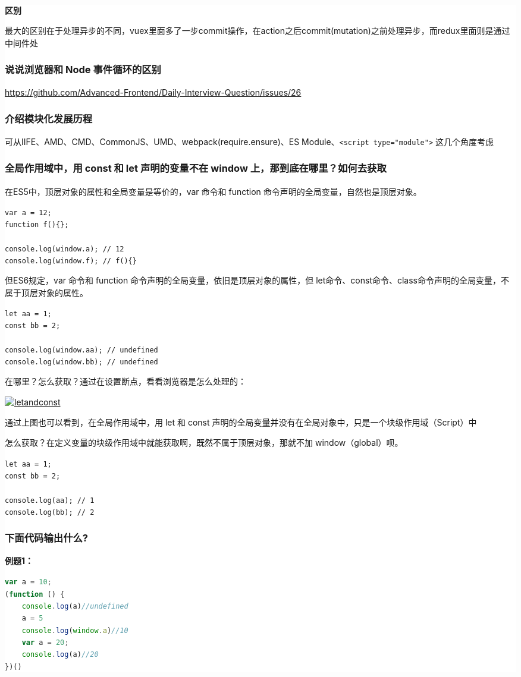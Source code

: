    **区别**

   最大的区别在于处理异步的不同，vuex里面多了一步commit操作，在action之后commit(mutation)之前处理异步，而redux里面则是通过中间件处

   ### 说说浏览器和 Node 事件循环的区别

   https://github.com/Advanced-Frontend/Daily-Interview-Question/issues/26

   ### 介绍模块化发展历程

   可从IIFE、AMD、CMD、CommonJS、UMD、webpack(require.ensure)、ES Module、`<script type="module">` 这几个角度考虑

   ### 全局作用域中，用 const 和 let 声明的变量不在 window 上，那到底在哪里？如何去获取

   在ES5中，顶层对象的属性和全局变量是等价的，var 命令和 function 命令声明的全局变量，自然也是顶层对象。

   ```
   var a = 12;
   function f(){};
   
   console.log(window.a); // 12
   console.log(window.f); // f(){}
   ```

   但ES6规定，var 命令和 function 命令声明的全局变量，依旧是顶层对象的属性，但 let命令、const命令、class命令声明的全局变量，不属于顶层对象的属性。

   ```
   let aa = 1;
   const bb = 2;
   
   console.log(window.aa); // undefined
   console.log(window.bb); // undefined
   ```

   在哪里？怎么获取？通过在设置断点，看看浏览器是怎么处理的：

   [![letandconst](https://user-images.githubusercontent.com/20290821/53854366-2ec1a400-4004-11e9-8c62-5a1dd91b8a5b.png)](https://user-images.githubusercontent.com/20290821/53854366-2ec1a400-4004-11e9-8c62-5a1dd91b8a5b.png)

   通过上图也可以看到，在全局作用域中，用 let 和 const 声明的全局变量并没有在全局对象中，只是一个块级作用域（Script）中

   怎么获取？在定义变量的块级作用域中就能获取啊，既然不属于顶层对象，那就不加 window（global）呗。

   ```
   let aa = 1;
   const bb = 2;
   
   console.log(aa); // 1
   console.log(bb); // 2
   ```

### 下面代码输出什么?

**例题1：**

```js
var a = 10;
(function () {
    console.log(a)//undefined
    a = 5
    console.log(window.a)//10
    var a = 20;
    console.log(a)//20
})()
```
